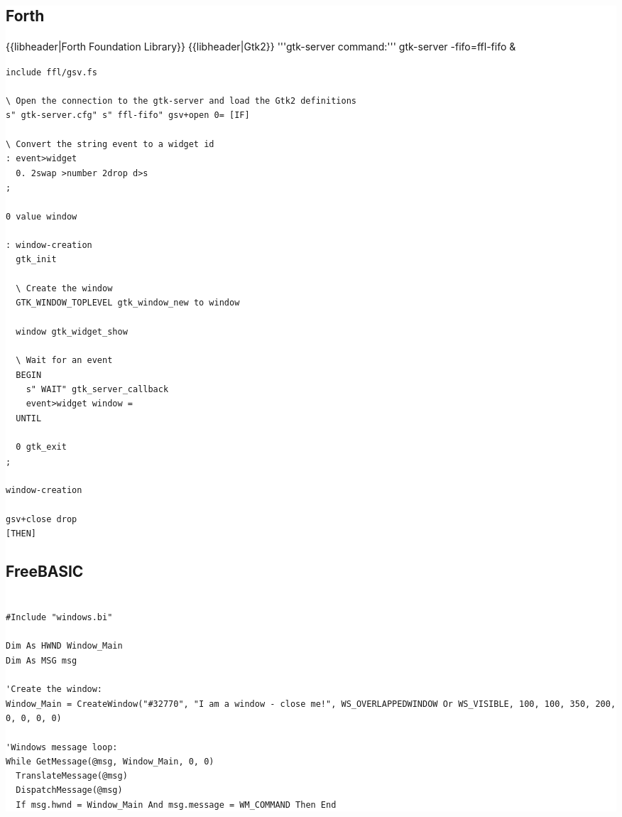 

## Forth

{{libheader|Forth Foundation Library}}
{{libheader|Gtk2}}
'''gtk-server command:''' gtk-server -fifo=ffl-fifo &


```forth
include ffl/gsv.fs

\ Open the connection to the gtk-server and load the Gtk2 definitions
s" gtk-server.cfg" s" ffl-fifo" gsv+open 0= [IF]

\ Convert the string event to a widget id
: event>widget
  0. 2swap >number 2drop d>s
;

0 value window

: window-creation
  gtk_init

  \ Create the window
  GTK_WINDOW_TOPLEVEL gtk_window_new to window

  window gtk_widget_show

  \ Wait for an event
  BEGIN
    s" WAIT" gtk_server_callback
    event>widget window =
  UNTIL

  0 gtk_exit
;

window-creation

gsv+close drop
[THEN]
```



## FreeBASIC


```FreeBasic

#Include "windows.bi"

Dim As HWND Window_Main
Dim As MSG msg

'Create the window:
Window_Main = CreateWindow("#32770", "I am a window - close me!", WS_OVERLAPPEDWINDOW Or WS_VISIBLE, 100, 100, 350, 200, 0, 0, 0, 0)

'Windows message loop:
While GetMessage(@msg, Window_Main, 0, 0)
  TranslateMessage(@msg)
  DispatchMessage(@msg)
  If msg.hwnd = Window_Main And msg.message = WM_COMMAND Then End
```